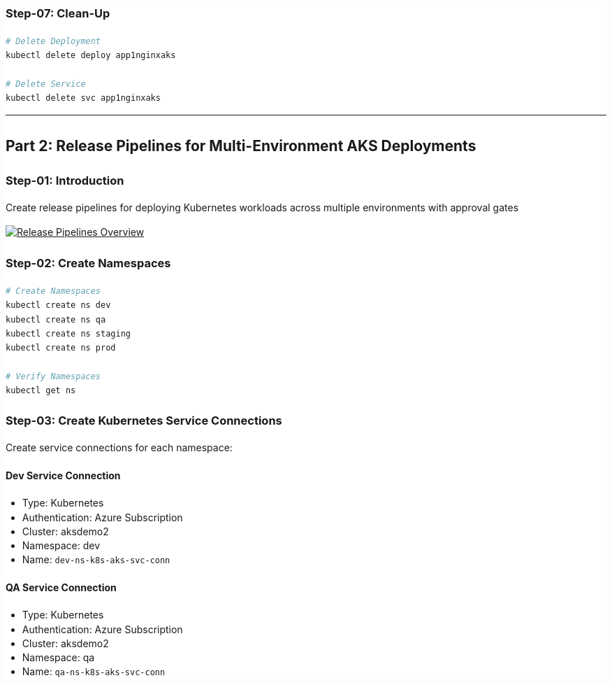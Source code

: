 ### Step-07: Clean-Up
```bash
# Delete Deployment
kubectl delete deploy app1nginxaks

# Delete Service
kubectl delete svc app1nginxaks
```

---

## Part 2: Release Pipelines for Multi-Environment AKS Deployments

### Step-01: Introduction
Create release pipelines for deploying Kubernetes workloads across multiple environments with approval gates

[![Release Pipelines Overview](https://stacksimplify.com/course-images/azure-devops-release-pipelines-for-azure-aks.png)](https://stacksimplify.com/course-images/azure-devops-release-pipelines-for-azure-aks.png)

### Step-02: Create Namespaces
```bash
# Create Namespaces
kubectl create ns dev
kubectl create ns qa
kubectl create ns staging
kubectl create ns prod

# Verify Namespaces
kubectl get ns
```

### Step-03: Create Kubernetes Service Connections
Create service connections for each namespace:

#### Dev Service Connection
- Type: Kubernetes
- Authentication: Azure Subscription
- Cluster: aksdemo2
- Namespace: dev
- Name: `dev-ns-k8s-aks-svc-conn`

#### QA Service Connection
- Type: Kubernetes
- Authentication: Azure Subscription
- Cluster: aksdemo2
- Namespace: qa
- Name: `qa-ns-k8s-aks-svc-conn`
